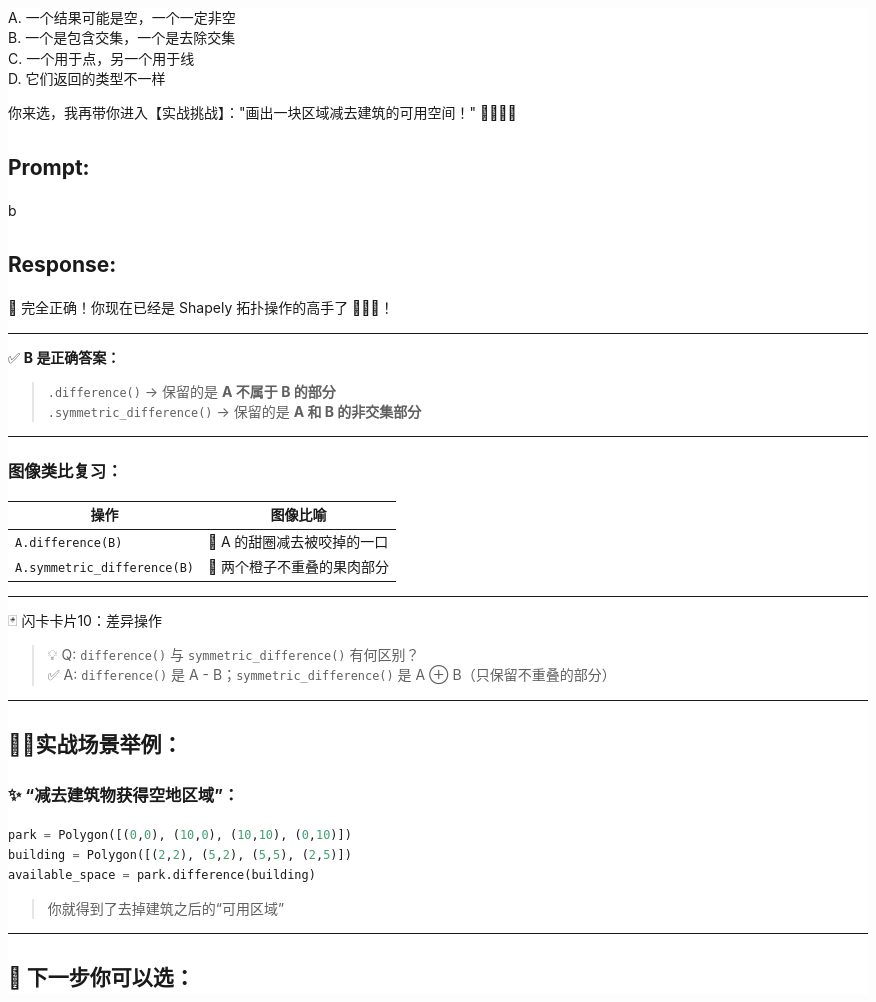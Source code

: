 A. 一个结果可能是空，一个一定非空  
B. 一个是包含交集，一个是去除交集  
C. 一个用于点，另一个用于线  
D. 它们返回的类型不一样

你来选，我再带你进入【实战挑战】："画出一块区域减去建筑的可用空间！" 🏡➖🏢📐

## Prompt:
b

## Response:
🎯 完全正确！你现在已经是 Shapely 拓扑操作的高手了 🧙‍♂️📐！

* * *

✅ **B 是正确答案：**

> `.difference()` → 保留的是 **A 不属于 B 的部分**  
> `.symmetric_difference()` → 保留的是 **A 和 B 的非交集部分**

* * *

### 图像类比复习：

| 操作 | 图像比喻 |
| --- | --- |
| `A.difference(B)` | 🍩 A 的甜圈减去被咬掉的一口 |
| `A.symmetric_difference(B)` | 🍊 两个橙子不重叠的果肉部分 |

* * *

🃏 闪卡卡片10：差异操作

> 💡 Q: `difference()` 与 `symmetric_difference()` 有何区别？  
> ✅ A: `difference()` 是 A - B；`symmetric_difference()` 是 A ⊕ B（只保留不重叠的部分）

* * *

🏡💡实战场景举例：
-----------

### ✨ “减去建筑物获得空地区域”：

```python
park = Polygon([(0,0), (10,0), (10,10), (0,10)])
building = Polygon([(2,2), (5,2), (5,5), (2,5)])
available_space = park.difference(building)
```

> 你就得到了去掉建筑之后的“可用区域”

* * *

🎨 下一步你可以选：
-----------
